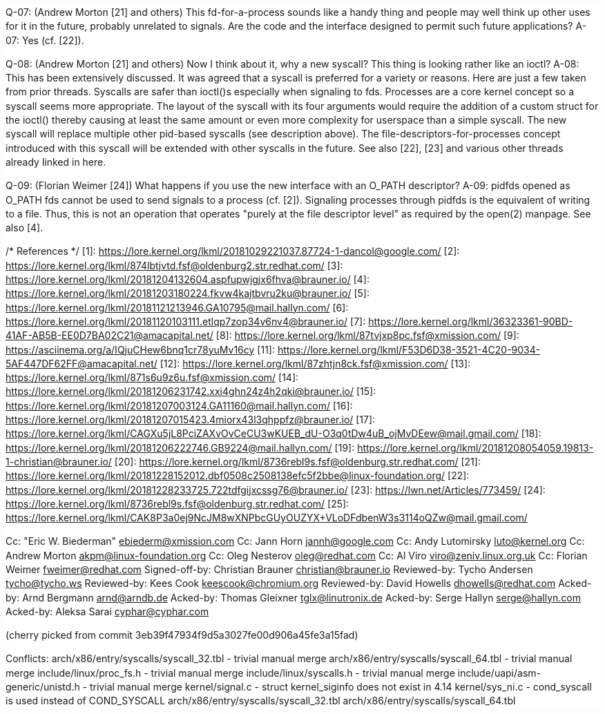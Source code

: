 Q-07: (Andrew Morton [21] and others)
      This fd-for-a-process sounds like a handy thing and people may well
      think up other uses for it in the future, probably unrelated to
      signals. Are the code and the interface designed to permit such
      future applications?
A-07: Yes (cf. [22]).

Q-08: (Andrew Morton [21] and others)
      Now I think about it, why a new syscall? This thing is looking
      rather like an ioctl?
A-08: This has been extensively discussed. It was agreed that a syscall is
      preferred for a variety or reasons. Here are just a few taken from
      prior threads. Syscalls are safer than ioctl()s especially when
      signaling to fds. Processes are a core kernel concept so a syscall
      seems more appropriate. The layout of the syscall with its four
      arguments would require the addition of a custom struct for the
      ioctl() thereby causing at least the same amount or even more
      complexity for userspace than a simple syscall. The new syscall will
      replace multiple other pid-based syscalls (see description above).
      The file-descriptors-for-processes concept introduced with this
      syscall will be extended with other syscalls in the future. See also
      [22], [23] and various other threads already linked in here.

Q-09: (Florian Weimer [24])
      What happens if you use the new interface with an O_PATH descriptor?
A-09:
      pidfds opened as O_PATH fds cannot be used to send signals to a
      process (cf. [2]). Signaling processes through pidfds is the
      equivalent of writing to a file. Thus, this is not an operation that
      operates "purely at the file descriptor level" as required by the
      open(2) manpage. See also [4].

/* References */
[1]:  https://lore.kernel.org/lkml/20181029221037.87724-1-dancol@google.com/
[2]:  https://lore.kernel.org/lkml/874lbtjvtd.fsf@oldenburg2.str.redhat.com/
[3]:  https://lore.kernel.org/lkml/20181204132604.aspfupwjgjx6fhva@brauner.io/
[4]:  https://lore.kernel.org/lkml/20181203180224.fkvw4kajtbvru2ku@brauner.io/
[5]:  https://lore.kernel.org/lkml/20181121213946.GA10795@mail.hallyn.com/
[6]:  https://lore.kernel.org/lkml/20181120103111.etlqp7zop34v6nv4@brauner.io/
[7]:  https://lore.kernel.org/lkml/36323361-90BD-41AF-AB5B-EE0D7BA02C21@amacapital.net/
[8]:  https://lore.kernel.org/lkml/87tvjxp8pc.fsf@xmission.com/
[9]:  https://asciinema.org/a/IQjuCHew6bnq1cr78yuMv16cy
[11]: https://lore.kernel.org/lkml/F53D6D38-3521-4C20-9034-5AF447DF62FF@amacapital.net/
[12]: https://lore.kernel.org/lkml/87zhtjn8ck.fsf@xmission.com/
[13]: https://lore.kernel.org/lkml/871s6u9z6u.fsf@xmission.com/
[14]: https://lore.kernel.org/lkml/20181206231742.xxi4ghn24z4h2qki@brauner.io/
[15]: https://lore.kernel.org/lkml/20181207003124.GA11160@mail.hallyn.com/
[16]: https://lore.kernel.org/lkml/20181207015423.4miorx43l3qhppfz@brauner.io/
[17]: https://lore.kernel.org/lkml/CAGXu5jL8PciZAXvOvCeCU3wKUEB_dU-O3q0tDw4uB_ojMvDEew@mail.gmail.com/
[18]: https://lore.kernel.org/lkml/20181206222746.GB9224@mail.hallyn.com/
[19]: https://lore.kernel.org/lkml/20181208054059.19813-1-christian@brauner.io/
[20]: https://lore.kernel.org/lkml/8736rebl9s.fsf@oldenburg.str.redhat.com/
[21]: https://lore.kernel.org/lkml/20181228152012.dbf0508c2508138efc5f2bbe@linux-foundation.org/
[22]: https://lore.kernel.org/lkml/20181228233725.722tdfgijxcssg76@brauner.io/
[23]: https://lwn.net/Articles/773459/
[24]: https://lore.kernel.org/lkml/8736rebl9s.fsf@oldenburg.str.redhat.com/
[25]: https://lore.kernel.org/lkml/CAK8P3a0ej9NcJM8wXNPbcGUyOUZYX+VLoDFdbenW3s3114oQZw@mail.gmail.com/

Cc: "Eric W. Biederman" <ebiederm@xmission.com>
Cc: Jann Horn <jannh@google.com>
Cc: Andy Lutomirsky <luto@kernel.org>
Cc: Andrew Morton <akpm@linux-foundation.org>
Cc: Oleg Nesterov <oleg@redhat.com>
Cc: Al Viro <viro@zeniv.linux.org.uk>
Cc: Florian Weimer <fweimer@redhat.com>
Signed-off-by: Christian Brauner <christian@brauner.io>
Reviewed-by: Tycho Andersen <tycho@tycho.ws>
Reviewed-by: Kees Cook <keescook@chromium.org>
Reviewed-by: David Howells <dhowells@redhat.com>
Acked-by: Arnd Bergmann <arnd@arndb.de>
Acked-by: Thomas Gleixner <tglx@linutronix.de>
Acked-by: Serge Hallyn <serge@hallyn.com>
Acked-by: Aleksa Sarai <cyphar@cyphar.com>

(cherry picked from commit 3eb39f47934f9d5a3027fe00d906a45fe3a15fad)

Conflicts:
        arch/x86/entry/syscalls/syscall_32.tbl - trivial manual merge
        arch/x86/entry/syscalls/syscall_64.tbl - trivial manual merge
        include/linux/proc_fs.h - trivial manual merge
        include/linux/syscalls.h - trivial manual merge
        include/uapi/asm-generic/unistd.h - trivial manual merge
        kernel/signal.c - struct kernel_siginfo does not exist in 4.14
        kernel/sys_ni.c - cond_syscall is used instead of COND_SYSCALL
        arch/x86/entry/syscalls/syscall_32.tbl
        arch/x86/entry/syscalls/syscall_64.tbl
